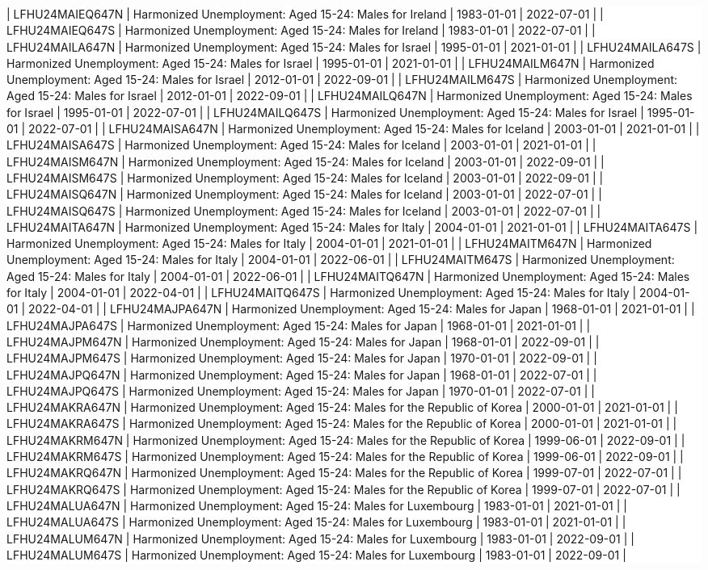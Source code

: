 | LFHU24MAIEQ647N | Harmonized Unemployment: Aged 15-24: Males for Ireland                                               | 1983-01-01          | 2022-07-01        |
| LFHU24MAIEQ647S | Harmonized Unemployment: Aged 15-24: Males for Ireland                                               | 1983-01-01          | 2022-07-01        |
| LFHU24MAILA647N | Harmonized Unemployment: Aged 15-24: Males for Israel                                                | 1995-01-01          | 2021-01-01        |
| LFHU24MAILA647S | Harmonized Unemployment: Aged 15-24: Males for Israel                                                | 1995-01-01          | 2021-01-01        |
| LFHU24MAILM647N | Harmonized Unemployment: Aged 15-24: Males for Israel                                                | 2012-01-01          | 2022-09-01        |
| LFHU24MAILM647S | Harmonized Unemployment: Aged 15-24: Males for Israel                                                | 2012-01-01          | 2022-09-01        |
| LFHU24MAILQ647N | Harmonized Unemployment: Aged 15-24: Males for Israel                                                | 1995-01-01          | 2022-07-01        |
| LFHU24MAILQ647S | Harmonized Unemployment: Aged 15-24: Males for Israel                                                | 1995-01-01          | 2022-07-01        |
| LFHU24MAISA647N | Harmonized Unemployment: Aged 15-24: Males for Iceland                                               | 2003-01-01          | 2021-01-01        |
| LFHU24MAISA647S | Harmonized Unemployment: Aged 15-24: Males for Iceland                                               | 2003-01-01          | 2021-01-01        |
| LFHU24MAISM647N | Harmonized Unemployment: Aged 15-24: Males for Iceland                                               | 2003-01-01          | 2022-09-01        |
| LFHU24MAISM647S | Harmonized Unemployment: Aged 15-24: Males for Iceland                                               | 2003-01-01          | 2022-09-01        |
| LFHU24MAISQ647N | Harmonized Unemployment: Aged 15-24: Males for Iceland                                               | 2003-01-01          | 2022-07-01        |
| LFHU24MAISQ647S | Harmonized Unemployment: Aged 15-24: Males for Iceland                                               | 2003-01-01          | 2022-07-01        |
| LFHU24MAITA647N | Harmonized Unemployment: Aged 15-24: Males for Italy                                                 | 2004-01-01          | 2021-01-01        |
| LFHU24MAITA647S | Harmonized Unemployment: Aged 15-24: Males for Italy                                                 | 2004-01-01          | 2021-01-01        |
| LFHU24MAITM647N | Harmonized Unemployment: Aged 15-24: Males for Italy                                                 | 2004-01-01          | 2022-06-01        |
| LFHU24MAITM647S | Harmonized Unemployment: Aged 15-24: Males for Italy                                                 | 2004-01-01          | 2022-06-01        |
| LFHU24MAITQ647N | Harmonized Unemployment: Aged 15-24: Males for Italy                                                 | 2004-01-01          | 2022-04-01        |
| LFHU24MAITQ647S | Harmonized Unemployment: Aged 15-24: Males for Italy                                                 | 2004-01-01          | 2022-04-01        |
| LFHU24MAJPA647N | Harmonized Unemployment: Aged 15-24: Males for Japan                                                 | 1968-01-01          | 2021-01-01        |
| LFHU24MAJPA647S | Harmonized Unemployment: Aged 15-24: Males for Japan                                                 | 1968-01-01          | 2021-01-01        |
| LFHU24MAJPM647N | Harmonized Unemployment: Aged 15-24: Males for Japan                                                 | 1968-01-01          | 2022-09-01        |
| LFHU24MAJPM647S | Harmonized Unemployment: Aged 15-24: Males for Japan                                                 | 1970-01-01          | 2022-09-01        |
| LFHU24MAJPQ647N | Harmonized Unemployment: Aged 15-24: Males for Japan                                                 | 1968-01-01          | 2022-07-01        |
| LFHU24MAJPQ647S | Harmonized Unemployment: Aged 15-24: Males for Japan                                                 | 1970-01-01          | 2022-07-01        |
| LFHU24MAKRA647N | Harmonized Unemployment: Aged 15-24: Males for the Republic of Korea                                 | 2000-01-01          | 2021-01-01        |
| LFHU24MAKRA647S | Harmonized Unemployment: Aged 15-24: Males for the Republic of Korea                                 | 2000-01-01          | 2021-01-01        |
| LFHU24MAKRM647N | Harmonized Unemployment: Aged 15-24: Males for the Republic of Korea                                 | 1999-06-01          | 2022-09-01        |
| LFHU24MAKRM647S | Harmonized Unemployment: Aged 15-24: Males for the Republic of Korea                                 | 1999-06-01          | 2022-09-01        |
| LFHU24MAKRQ647N | Harmonized Unemployment: Aged 15-24: Males for the Republic of Korea                                 | 1999-07-01          | 2022-07-01        |
| LFHU24MAKRQ647S | Harmonized Unemployment: Aged 15-24: Males for the Republic of Korea                                 | 1999-07-01          | 2022-07-01        |
| LFHU24MALUA647N | Harmonized Unemployment: Aged 15-24: Males for Luxembourg                                            | 1983-01-01          | 2021-01-01        |
| LFHU24MALUA647S | Harmonized Unemployment: Aged 15-24: Males for Luxembourg                                            | 1983-01-01          | 2021-01-01        |
| LFHU24MALUM647N | Harmonized Unemployment: Aged 15-24: Males for Luxembourg                                            | 1983-01-01          | 2022-09-01        |
| LFHU24MALUM647S | Harmonized Unemployment: Aged 15-24: Males for Luxembourg                                            | 1983-01-01          | 2022-09-01        |